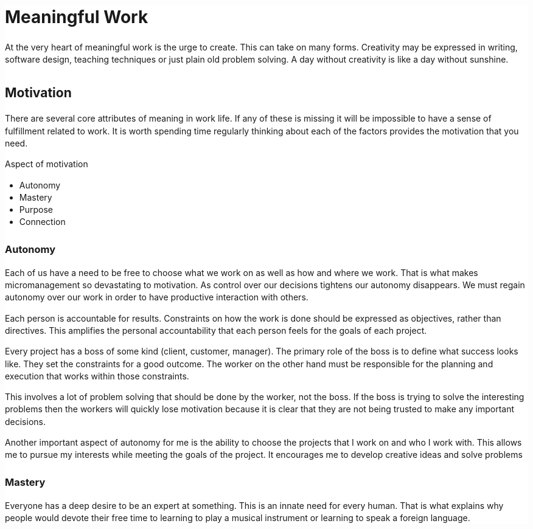 # Meaningful Work

At the very heart of meaningful work is the urge to create.  This can take on
many forms.   Creativity may be expressed in writing, software design, teaching
techniques or just plain old problem solving.  A day without creativity is 
like a day without sunshine.


## Motivation

There are several core attributes of meaning in work life.  If any of these is missing
it will be impossible to have a sense of fulfillment related to work.  It is worth
spending time regularly thinking about each of the factors provides the motivation
that you need.

Aspect of motivation

* Autonomy
* Mastery
* Purpose
* Connection


### Autonomy

Each of us have a need to be free to choose what we work on as well as how and
where we work.  That is what makes micromanagement so devastating to motivation.
As control over our decisions tightens our autonomy disappears.  We must regain
autonomy over our work in order to have productive interaction with others.

Each person is accountable for results.
Constraints on how the work is done should be expressed as objectives, rather 
than directives. This amplifies the personal accountability that each person
feels for the goals of each project.

Every project has a boss of some kind (client, customer, manager).  The primary
role of the boss is to define what success looks like.  They set the constraints 
for a good outcome.  The worker on the other hand must be responsible for 
the planning and execution that works within those constraints.

This involves a lot of problem solving that should be done by the worker, not the
boss. If the boss is trying to solve the interesting problems then the workers
will quickly lose motivation because it is clear that they are not being trusted
to make any important decisions.

Another important aspect of autonomy for me is the ability to choose the
projects that I work on and who I work with.  This allows me to pursue my
interests while meeting the goals of the project.  It encourages me
to develop creative ideas and solve problems


### Mastery

Everyone has a deep desire to be an expert at something.  This is an innate
need for every human.  That is what explains why people would devote their
free time to learning to play a musical instrument or learning to speak a
foreign language.
